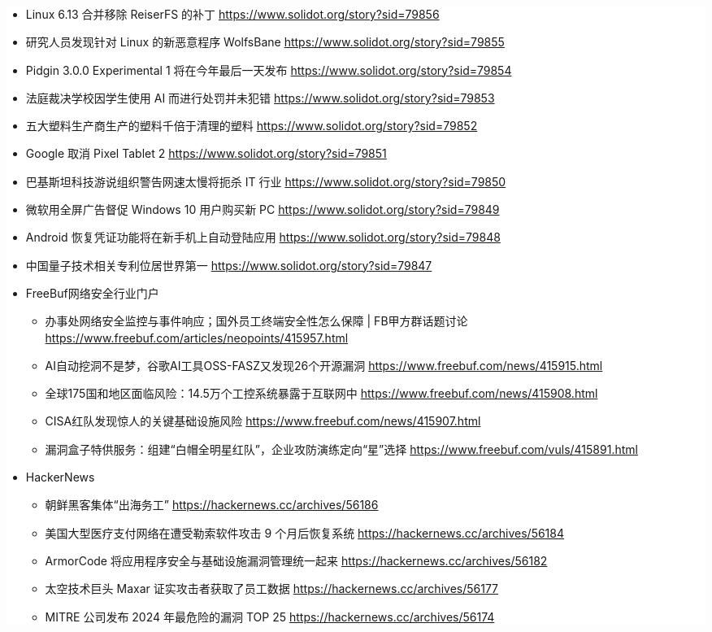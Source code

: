   - Linux 6.13 合并移除 ReiserFS 的补丁
https://www.solidot.org/story?sid=79856

  - 研究人员发现针对 Linux 的新恶意程序 WolfsBane
https://www.solidot.org/story?sid=79855

  - Pidgin 3.0.0 Experimental 1 将在今年最后一天发布
https://www.solidot.org/story?sid=79854

  - 法庭裁决学校因学生使用 AI 而进行处罚并未犯错
https://www.solidot.org/story?sid=79853

  - 五大塑料生产商生产的塑料千倍于清理的塑料
https://www.solidot.org/story?sid=79852

  - Google 取消 Pixel Tablet 2
https://www.solidot.org/story?sid=79851

  - 巴基斯坦科技游说组织警告网速太慢将扼杀 IT 行业
https://www.solidot.org/story?sid=79850

  - 微软用全屏广告督促 Windows 10 用户购买新 PC
https://www.solidot.org/story?sid=79849

  - Android 恢复凭证功能将在新手机上自动登陆应用
https://www.solidot.org/story?sid=79848

  - 中国量子技术相关专利位居世界第一
https://www.solidot.org/story?sid=79847

- FreeBuf网络安全行业门户
  - 办事处网络安全监控与事件响应；国外员工终端安全性怎么保障 | FB甲方群话题讨论
https://www.freebuf.com/articles/neopoints/415957.html

  - AI自动挖洞不是梦，谷歌AI工具OSS-FASZ又发现26个开源漏洞
https://www.freebuf.com/news/415915.html

  - 全球175国和地区面临风险：14.5万个工控系统暴露于互联网中
https://www.freebuf.com/news/415908.html

  - CISA红队发现惊人的关键基础设施风险
https://www.freebuf.com/news/415907.html

  - 漏洞盒子特供服务：组建“白帽全明星红队”，企业攻防演练定向“星”选择
https://www.freebuf.com/vuls/415891.html

- HackerNews
  - 朝鲜黑客集体“出海务工”
https://hackernews.cc/archives/56186

  - 美国大型医疗支付网络在遭受勒索软件攻击 9 个月后恢复系统
https://hackernews.cc/archives/56184

  - ArmorCode 将应用程序安全与基础设施漏洞管理统一起来
https://hackernews.cc/archives/56182

  - 太空技术巨头 Maxar 证实攻击者获取了员工数据
https://hackernews.cc/archives/56177

  - MITRE 公司发布 2024 年最危险的漏洞 TOP 25
https://hackernews.cc/archives/56174

